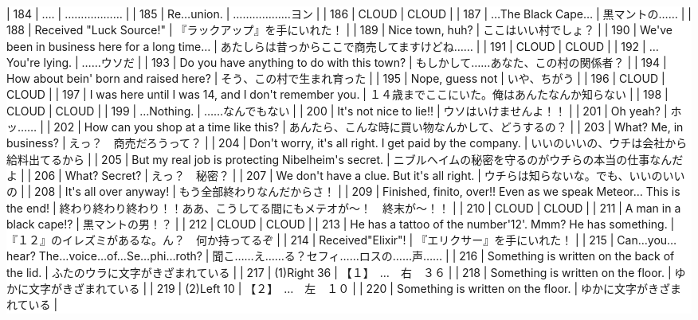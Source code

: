 | 184 | …. | ……………… |
| 185 | Re…union. | ………………ヨン |
| 186 | CLOUD | CLOUD |
| 187 | …The Black Cape… | 黒マントの…… |
| 188 | Received "Luck Source!" | 『ラックアップ』を手にいれた！ |
| 189 | Nice town, huh? | ここはいい村でしょ？ |
| 190 | We've been in business here for a long time… | あたしらは昔っからここで商売してますけどね…… |
| 191 | CLOUD | CLOUD |
| 192 | …You're lying. | ……ウソだ |
| 193 | Do you have anything to do with this town? | もしかして……あなた、この村の関係者？ |
| 194 | How about bein' born and raised here? | そう、この村で生まれ育った |
| 195 | Nope, guess not | いや、ちがう |
| 196 | CLOUD | CLOUD |
| 197 | I was here until I was 14, and I don't remember you. | １４歳までここにいた。俺はあんたなんか知らない |
| 198 | CLOUD | CLOUD |
| 199 | …Nothing. | ……なんでもない |
| 200 | It's not nice to lie!! | ウソはいけませんよ！！ |
| 201 | Oh yeah? | ホッ…… |
| 202 | How can you shop at a time like this? | あんたら、こんな時に買い物なんかして、どうするの？ |
| 203 | What? Me, in business? | えっ？　商売だろうって？ |
| 204 | Don't worry, it's all right. I get paid by the company. | いいのいいの、ウチは会社から給料出てるから |
| 205 | But my real job is protecting Nibelheim's secret. | ニブルヘイムの秘密を守るのがウチらの本当の仕事なんだよ |
| 206 | What? Secret? | えっ？　秘密？ |
| 207 | We don't have a clue. But it's all right. | ウチらは知らないな。でも、いいのいいの |
| 208 | It's all over anyway! | もう全部終わりなんだからさ！ |
| 209 | Finished, finito, over!! Even as we speak Meteor… This is the end! | 終わり終わり終わり！！ああ、こうしてる間にもメテオが～！　終末が～！！ |
| 210 | CLOUD | CLOUD |
| 211 | A man in a black cape!? | 黒マントの男！？ |
| 212 | CLOUD | CLOUD |
| 213 | He has a tattoo of the number'12'. Mmm? He has something. | 『１２』のイレズミがあるな。ん？　何か持ってるぞ |
| 214 | Received"Elixir"! | 『エリクサー』を手にいれた！ |
| 215 | Can…you…hear? The…voice…of…Se…phi…roth? | 聞こ……え……る？セフィ……ロスの……声…… |
| 216 | Something is written on the back of the lid. | ふたのウラに文字がきざまれている |
| 217 | (1)Right 36 | 【１】　…　右　３６ |
| 218 | Something is written on the floor. | ゆかに文字がきざまれている |
| 219 | (2)Left 10 | 【２】　…　左　１０ |
| 220 | Something is written on the floor. | ゆかに文字がきざまれている |